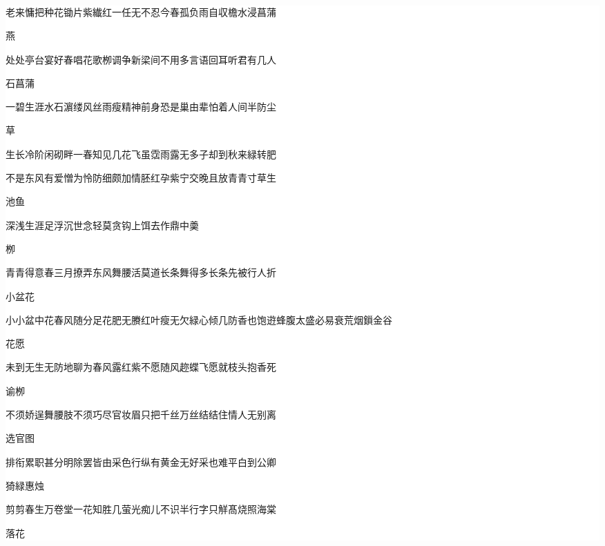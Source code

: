 老来慵把种花锄片紫纎红一任无不忍今春孤负雨自収檐水浸菖蒲  

燕  

处处亭台宴好春唱花歌栁调争新梁间不用多言语回耳听君有几人  

石菖蒲  

一碧生涯水石濵缕风丝雨瘦精神前身恐是巢由辈怕着人间半防尘  

草  

生长冷阶闲砌畔一春知见几花飞虽霑雨露无多子却到秋来緑转肥  

不是东风有爱憎为怜防细颇加情胚红孕紫宁交晚且放青青寸草生  

池鱼  

深浅生涯足浮沉世念轻莫贪钩上饵去作鼎中羮  

栁  

青青得意春三月撩弄东风舞腰活莫道长条舞得多长条先被行人折  

小盆花  

小小盆中花春风随分足花肥无賸红叶瘦无欠緑心倾几防香也饱逰蜂腹太盛必易衰荒烟鎻金谷  

花愿  

未到无生无防地聊为春风露红紫不愿随风趂蝶飞愿就枝头抱香死  

谕栁  

不须娇逞舞腰肢不须巧尽官妆眉只把千丝万丝结结住情人无别离  

选官图  

排衔累职甚分明除罢皆由采色行纵有黄金无好采也难平白到公卿  

猗緑惠烛  

剪剪春生万卷堂一花知胜几萤光痴儿不识半行字只觧髙烧照海棠  

落花  

